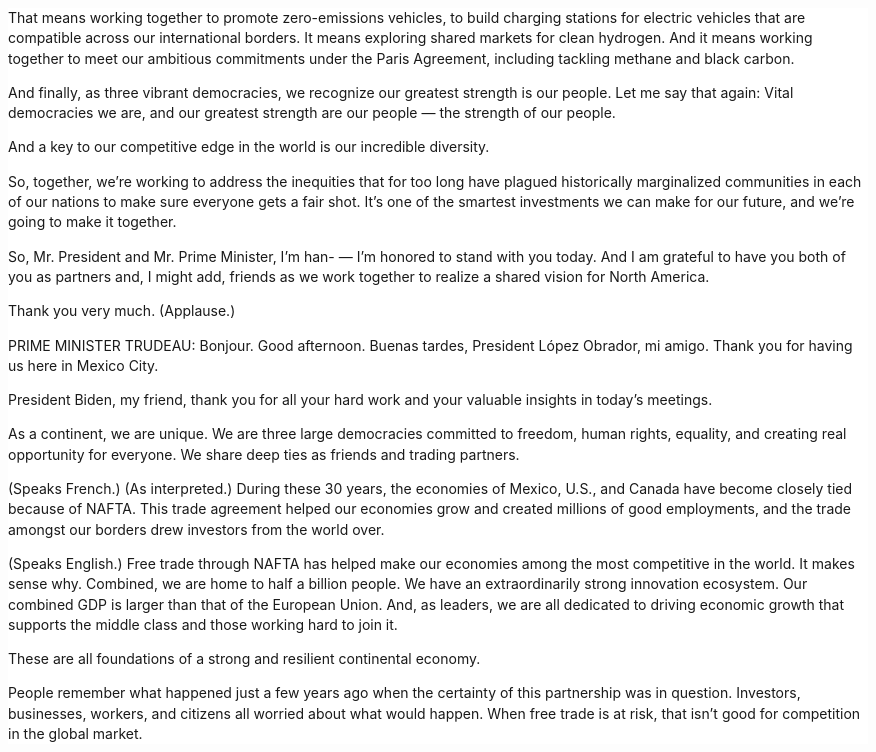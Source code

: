 That means working together to promote zero-emissions vehicles, to build
charging stations for electric vehicles that are compatible across our
international borders. It means exploring shared markets for clean
hydrogen. And it means working together to meet our ambitious
commitments under the Paris Agreement, including tackling methane and
black carbon.

And finally, as three vibrant democracies, we recognize our greatest
strength is our people. Let me say that again: Vital democracies we are,
and our greatest strength are our people — the strength of our people.

And a key to our competitive edge in the world is our incredible
diversity.

So, together, we’re working to address the inequities that for too long
have plagued historically marginalized communities in each of our
nations to make sure everyone gets a fair shot. It’s one of the smartest
investments we can make for our future, and we’re going to make it
together.

So, Mr. President and Mr. Prime Minister, I’m han- — I’m honored to
stand with you today. And I am grateful to have you both of you as
partners and, I might add, friends as we work together to realize a
shared vision for North America.

Thank you very much. (Applause.)

PRIME MINISTER TRUDEAU: Bonjour. Good afternoon. Buenas tardes,
President López Obrador, mi amigo. Thank you for having us here in
Mexico City.

President Biden, my friend, thank you for all your hard work and your
valuable insights in today’s meetings.

As a continent, we are unique. We are three large democracies committed
to freedom, human rights, equality, and creating real opportunity for
everyone. We share deep ties as friends and trading partners.

(Speaks French.) (As interpreted.) During these 30 years, the economies
of Mexico, U.S., and Canada have become closely tied because of NAFTA.
This trade agreement helped our economies grow and created millions of
good employments, and the trade amongst our borders drew investors from
the world over.

(Speaks English.) Free trade through NAFTA has helped make our economies
among the most competitive in the world. It makes sense why. Combined,
we are home to half a billion people. We have an extraordinarily strong
innovation ecosystem. Our combined GDP is larger than that of the
European Union. And, as leaders, we are all dedicated to driving
economic growth that supports the middle class and those working hard to
join it.

These are all foundations of a strong and resilient continental economy.

People remember what happened just a few years ago when the certainty of
this partnership was in question. Investors, businesses, workers, and
citizens all worried about what would happen. When free trade is at
risk, that isn’t good for competition in the global market.
